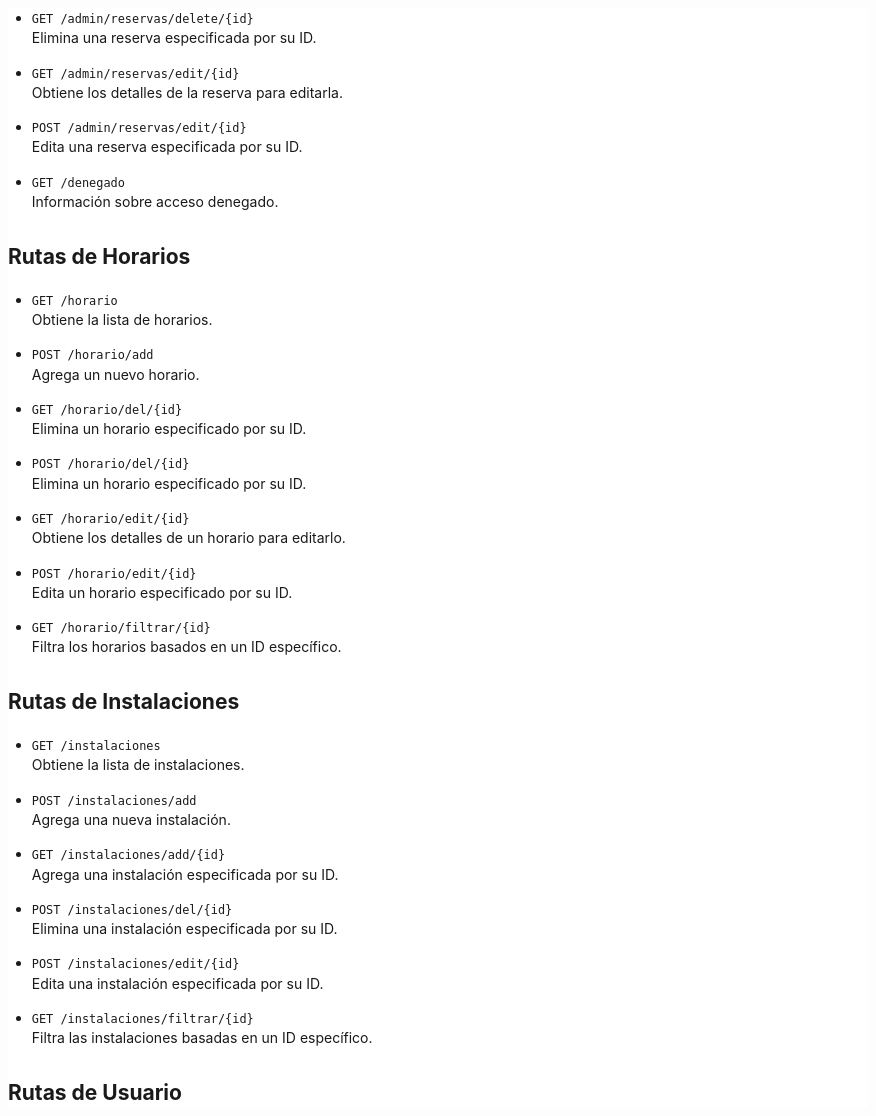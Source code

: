 - `GET /admin/reservas/delete/{id}`  
  Elimina una reserva especificada por su ID.

- `GET /admin/reservas/edit/{id}`  
  Obtiene los detalles de la reserva para editarla.

- `POST /admin/reservas/edit/{id}`  
  Edita una reserva especificada por su ID.

- `GET /denegado`  
  Información sobre acceso denegado.

## Rutas de Horarios

- `GET /horario`  
  Obtiene la lista de horarios.

- `POST /horario/add`  
  Agrega un nuevo horario.

- `GET /horario/del/{id}`  
  Elimina un horario especificado por su ID.

- `POST /horario/del/{id}`  
  Elimina un horario especificado por su ID.

- `GET /horario/edit/{id}`  
  Obtiene los detalles de un horario para editarlo.

- `POST /horario/edit/{id}`  
  Edita un horario especificado por su ID.

- `GET /horario/filtrar/{id}`  
  Filtra los horarios basados en un ID específico.

## Rutas de Instalaciones

- `GET /instalaciones`  
  Obtiene la lista de instalaciones.

- `POST /instalaciones/add`  
  Agrega una nueva instalación.

- `GET /instalaciones/add/{id}`  
  Agrega una instalación especificada por su ID.

- `POST /instalaciones/del/{id}`  
  Elimina una instalación especificada por su ID.

- `POST /instalaciones/edit/{id}`  
  Edita una instalación especificada por su ID.

- `GET /instalaciones/filtrar/{id}`  
  Filtra las instalaciones basadas en un ID específico.

## Rutas de Usuario
